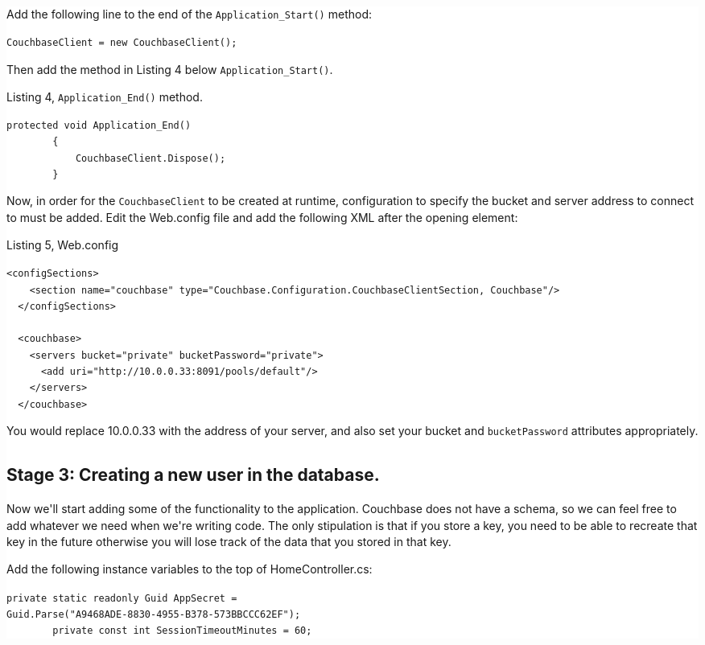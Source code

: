 Add the following line to the end of the `Application_Start()` method:


```
CouchbaseClient = new CouchbaseClient();
```

Then add the method in Listing 4 below `Application_Start()`.

Listing 4, `Application_End()` method.


```
protected void Application_End()
        {
            CouchbaseClient.Dispose();
        }
```

Now, in order for the `CouchbaseClient` to be created at runtime, configuration
to specify the bucket and server address to connect to must be added. Edit the
Web.config file and add the following XML after the opening <configuration>
element:

Listing 5, Web.config


```
<configSections>
    <section name="couchbase" type="Couchbase.Configuration.CouchbaseClientSection, Couchbase"/>
  </configSections>

  <couchbase>
    <servers bucket="private" bucketPassword="private">
      <add uri="http://10.0.0.33:8091/pools/default"/>
    </servers>
  </couchbase>
```

You would replace 10.0.0.33 with the address of your server, and also set your
bucket and `bucketPassword` attributes appropriately.

<a id="stage3"></a>

## Stage 3: Creating a new user in the database.

Now we'll start adding some of the functionality to the application. Couchbase
does not have a schema, so we can feel free to add whatever we need when we're
writing code. The only stipulation is that if you store a key, you need to be
able to recreate that key in the future otherwise you will lose track of the
data that you stored in that key.

Add the following instance variables to the top of HomeController.cs:


```
private static readonly Guid AppSecret =
Guid.Parse("A9468ADE-8830-4955-B378-573BBCCC62EF");
        private const int SessionTimeoutMinutes = 60;
```
